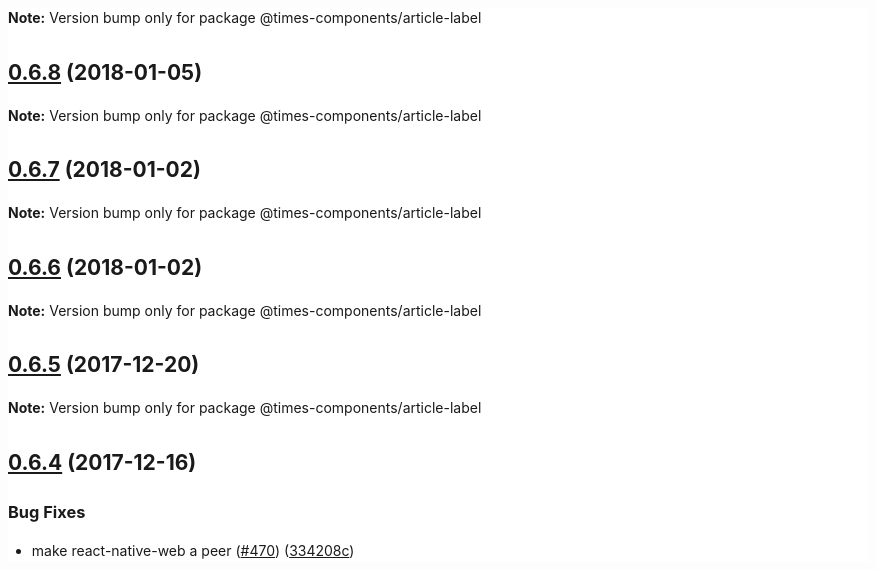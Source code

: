 


**Note:** Version bump only for package @times-components/article-label

<a name="0.6.8"></a>
## [0.6.8](https://github.com/newsuk/times-components/compare/@times-components/article-label@0.6.7...@times-components/article-label@0.6.8) (2018-01-05)




**Note:** Version bump only for package @times-components/article-label

<a name="0.6.7"></a>
## [0.6.7](https://github.com/newsuk/times-components/compare/@times-components/article-label@0.6.6...@times-components/article-label@0.6.7) (2018-01-02)




**Note:** Version bump only for package @times-components/article-label

<a name="0.6.6"></a>
## [0.6.6](https://github.com/newsuk/times-components/compare/@times-components/article-label@0.6.5...@times-components/article-label@0.6.6) (2018-01-02)




**Note:** Version bump only for package @times-components/article-label

<a name="0.6.5"></a>
## [0.6.5](https://github.com/newsuk/times-components/compare/@times-components/article-label@0.6.4...@times-components/article-label@0.6.5) (2017-12-20)




**Note:** Version bump only for package @times-components/article-label

<a name="0.6.4"></a>
## [0.6.4](https://github.com/newsuk/times-components/compare/@times-components/article-label@0.6.2...@times-components/article-label@0.6.4) (2017-12-16)


### Bug Fixes

* make react-native-web a peer ([#470](https://github.com/newsuk/times-components/issues/470)) ([334208c](https://github.com/newsuk/times-components/commit/334208c))



